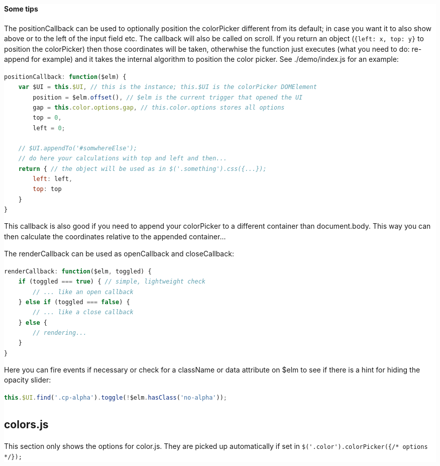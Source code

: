 
#### Some tips

The positionCallback can be used to optionally position the colorPicker different from its default; in case you want it to also show above or to the left of the input field etc.
The callback will also be called on scroll.
If you return an object (```{left: x, top: y}``` to position the colorPicker) then those coordinates will be taken, otherwhise the function just executes (what you need to do: re-append for example) and it takes the internal algorithm to position the color picker. See ./demo/index.js for an example:

```javascript
positionCallback: function($elm) {
    var $UI = this.$UI, // this is the instance; this.$UI is the colorPicker DOMElement
        position = $elm.offset(), // $elm is the current trigger that opened the UI
        gap = this.color.options.gap, // this.color.options stores all options
        top = 0,
        left = 0;

    // $UI.appendTo('#somwhereElse');
    // do here your calculations with top and left and then...
    return { // the object will be used as in $('.something').css({...});
        left: left,
        top: top
    }
}
```
This callback is also good if you need to append your colorPicker to a different container than document.body. This way you can then calculate the coordinates relative to the appended container...


The renderCallback can be used as openCallback and closeCallback:
```javascript
renderCallback: function($elm, toggled) {
    if (toggled === true) { // simple, lightweight check
        // ... like an open callback
    } else if (toggled === false) {
        // ... like a close callback
    } else {
        // rendering...
    }
}
```
Here you can fire events if necessary or check for a className or data attribute on $elm to see if there is a hint for hiding the opacity slider:
```javascript
this.$UI.find('.cp-alpha').toggle(!$elm.hasClass('no-alpha'));
```

## colors.js

This section only shows the options for color.js. They are picked up automatically if set in ```$('.color').colorPicker({/* options */});```
